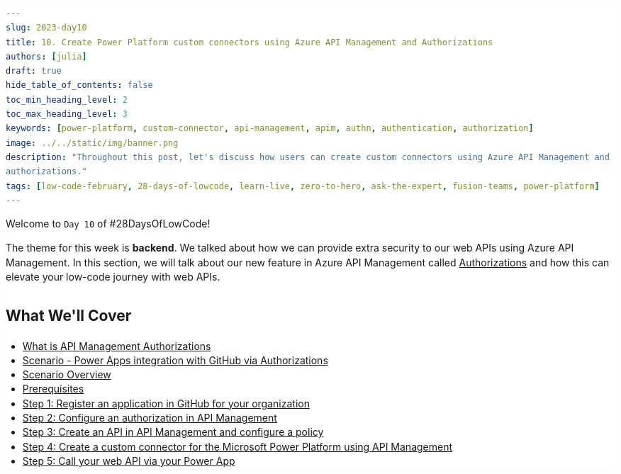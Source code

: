```yaml
---
slug: 2023-day10
title: 10. Create Power Platform custom connectors using Azure API Management and Authorizations
authors: [julia]
draft: true
hide_table_of_contents: false
toc_min_heading_level: 2
toc_max_heading_level: 3
keywords: [power-platform, custom-connector, api-management, apim, authn, authentication, authorization]
image: ../../static/img/banner.png
description: "Throughout this post, let's discuss how users can create custom connectors using Azure API Management and authorizations." 
tags: [low-code-february, 28-days-of-lowcode, learn-live, zero-to-hero, ask-the-expert, fusion-teams, power-platform]
---
```


<head>
  <meta name="twitter:url" content="https://microsoft.github.io/Low-Code/blog/2023-day10" />
  <meta name="twitter:title" content="Create Power Platform custom connectors using Azure API Management and Authorizations" />
  <meta name="twitter:description" content="Throughout this post, let's discuss how users can create custom connectors using Azure API Management and authorizations" />
  <meta name="twitter:image" content="FIXME: Post Image" />
  <meta name="twitter:card" content="summary_large_image" />
  <meta name="twitter:creator" content="@Jujujuliakasper" />
  <meta name="twitter:site" content="@AzureAdvocates" /> 
  <link rel="canonical" href="https://microsoft.github.io/Low-Code/blog/2023-day10" />
</head>

Welcome to `Day 10` of #28DaysOfLowCode!

The theme for this week is **backend**. We talked about how we can provide extra security to our web APIs using Azure API Management. In this section, we will talk about our new feature in Azure API Management called [Authorizations](https://learn.microsoft.com/en-us/azure/api-management/authorizations-overview) and how this can elevate your low-code journey with web APIs.

## What We'll Cover

 * [What is API Management Authorizations](##what-is-api-management-authorizations)
 * [Scenario - Power Apps integration with GitHub via Authorizations](#scenario---power-apps-integration-with-github-via-authorizations)
 * [Scenario Overview](#scenario-overview)
 * [Prerequisites](#prerequisites)
 * [Step 1: Register an application in GitHub for your organization](#step-1-register-an-application-in-github-for-your-organization)
 * [Step 2: Configure an authorization in API Management](#3-oauth2--authorisation-code-auth)
 * [Step 3: Create an API in API Management and configure a policy](#step-3-create-an-api-in-api-management-and-configure-a-policy)
 * [Step 4: Create a custom connector for the Microsoft Power Platform using API Management](#step-4-create-a-custom-connector-for-the-microsoft-power-platform-using-api-management)
 * [Step 5: Call your web API via your Power App](#step-5-call-your-web-api-via-your-power-app)
